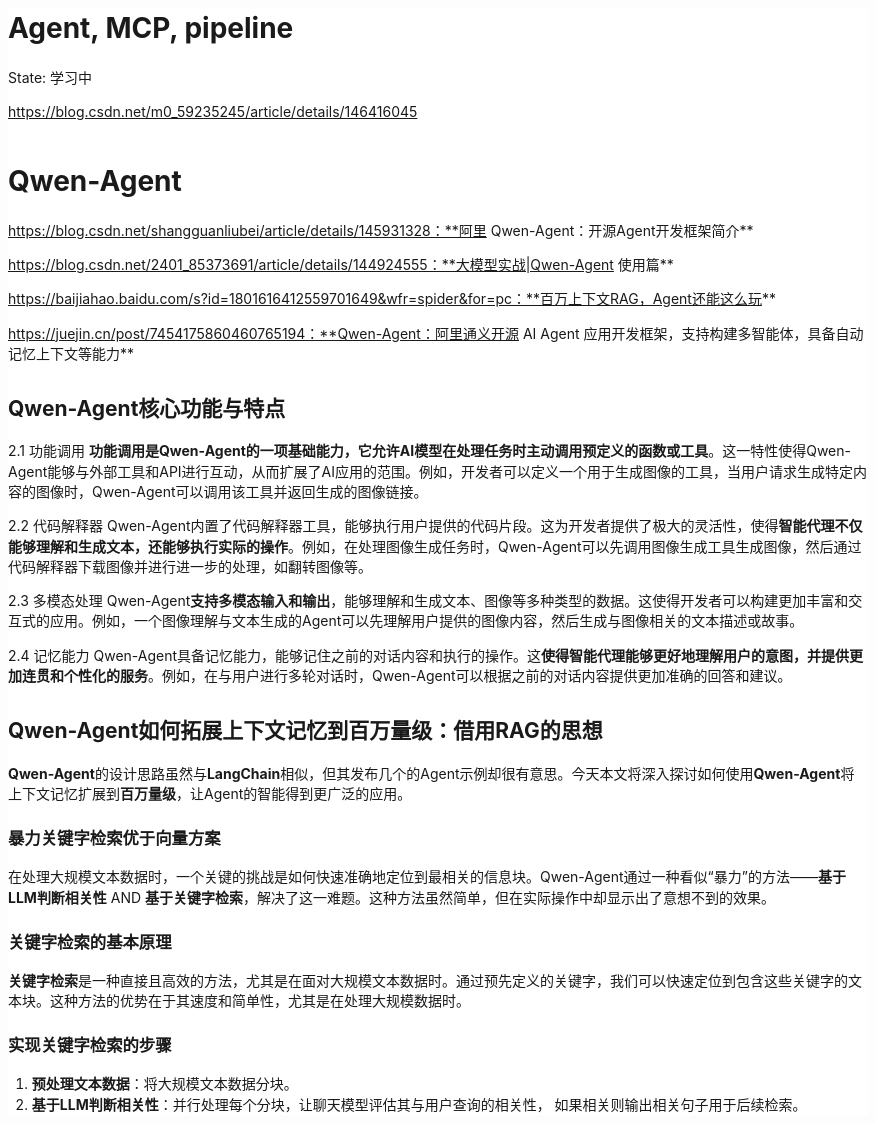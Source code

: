 # Agent, MCP, pipeline

State: 学习中

https://blog.csdn.net/m0_59235245/article/details/146416045

# Qwen-Agent

https://blog.csdn.net/shangguanliubei/article/details/145931328：**阿里 Qwen-Agent：开源Agent开发框架简介**

https://blog.csdn.net/2401_85373691/article/details/144924555：**大模型实战|Qwen-Agent 使用篇**

https://baijiahao.baidu.com/s?id=1801616412559701649&wfr=spider&for=pc：**百万上下文RAG，Agent还能这么玩**

https://juejin.cn/post/7454175860460765194：**Qwen-Agent：阿里通义开源 AI Agent 应用开发框架，支持构建多智能体，具备自动记忆上下文等能力**

## Qwen-Agent核心功能与特点

2.1 功能调用
**功能调用是Qwen-Agent的一项基础能力，它允许AI模型在处理任务时主动调用预定义的函数或工具**。这一特性使得Qwen-Agent能够与外部工具和API进行互动，从而扩展了AI应用的范围。例如，开发者可以定义一个用于生成图像的工具，当用户请求生成特定内容的图像时，Qwen-Agent可以调用该工具并返回生成的图像链接。

2.2 代码解释器
Qwen-Agent内置了代码解释器工具，能够执行用户提供的代码片段。这为开发者提供了极大的灵活性，使得**智能代理不仅能够理解和生成文本，还能够执行实际的操作**。例如，在处理图像生成任务时，Qwen-Agent可以先调用图像生成工具生成图像，然后通过代码解释器下载图像并进行进一步的处理，如翻转图像等。

2.3 多模态处理
Qwen-Agent**支持多模态输入和输出**，能够理解和生成文本、图像等多种类型的数据。这使得开发者可以构建更加丰富和交互式的应用。例如，一个图像理解与文本生成的Agent可以先理解用户提供的图像内容，然后生成与图像相关的文本描述或故事。

2.4 记忆能力
Qwen-Agent具备记忆能力，能够记住之前的对话内容和执行的操作。这**使得智能代理能够更好地理解用户的意图，并提供更加连贯和个性化的服务**。例如，在与用户进行多轮对话时，Qwen-Agent可以根据之前的对话内容提供更加准确的回答和建议。

## Qwen-Agent如何拓展上下文记忆到百万量级：借用RAG的思想

**Qwen-Agent**的设计思路虽然与**LangChain**相似，但其发布几个的Agent示例却很有意思。今天本文将深入探讨如何使用**Qwen-Agent**将上下文记忆扩展到**百万量级**，让Agent的智能得到更广泛的应用。

### 暴力关键字检索优于向量方案

在处理大规模文本数据时，一个关键的挑战是如何快速准确地定位到最相关的信息块。Qwen-Agent通过一种看似“暴力”的方法——**基于LLM判断相关性** AND **基于关键字检索**，解决了这一难题。这种方法虽然简单，但在实际操作中却显示出了意想不到的效果。

### 关键字检索的基本原理

**关键字检索**是一种直接且高效的方法，尤其是在面对大规模文本数据时。通过预先定义的关键字，我们可以快速定位到包含这些关键字的文本块。这种方法的优势在于其速度和简单性，尤其是在处理大规模数据时。

### 实现关键字检索的步骤

1. **预处理文本数据**：将大规模文本数据分块。
2. **基于LLM判断相关性**：并行处理每个分块，让聊天模型评估其与用户查询的相关性， 如果相关则输出相关句子用于后续检索。
    